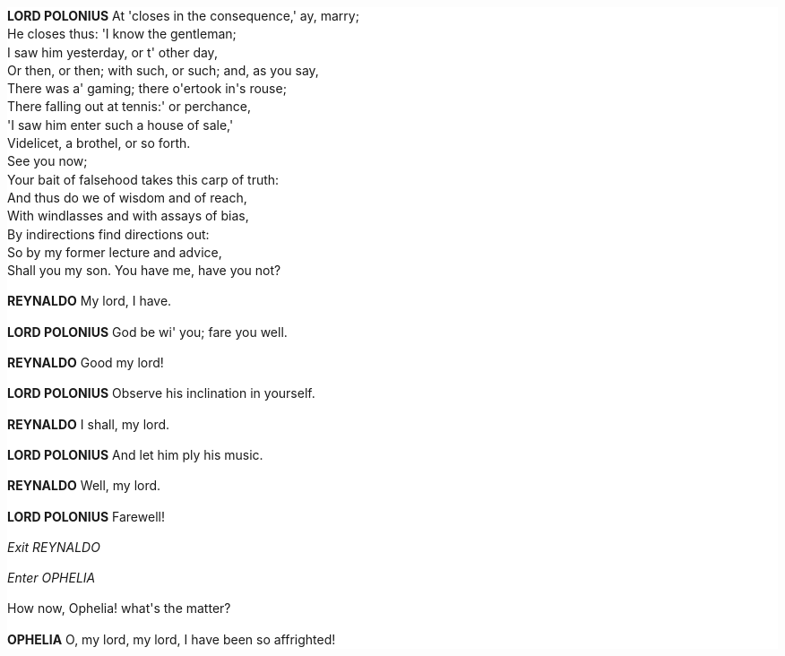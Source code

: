 
**LORD POLONIUS**
At 'closes in the consequence,' ay, marry;  
He closes thus: 'I know the gentleman;  
I saw him yesterday, or t' other day,  
Or then, or then; with such, or such; and, as you say,  
There was a' gaming; there o'ertook in's rouse;  
There falling out at tennis:' or perchance,  
'I saw him enter such a house of sale,'  
Videlicet, a brothel, or so forth.  
See you now;  
Your bait of falsehood takes this carp of truth:  
And thus do we of wisdom and of reach,  
With windlasses and with assays of bias,  
By indirections find directions out:  
So by my former lecture and advice,  
Shall you my son. You have me, have you not?  


**REYNALDO**
My lord, I have.  


**LORD POLONIUS**
God be wi' you; fare you well.  


**REYNALDO**
Good my lord!  


**LORD POLONIUS**
Observe his inclination in yourself.  


**REYNALDO**
I shall, my lord.  


**LORD POLONIUS**
And let him ply his music.  


**REYNALDO**
Well, my lord.  


**LORD POLONIUS**
Farewell!  


_Exit REYNALDO_

_Enter OPHELIA_

How now, Ophelia! what's the matter?  


**OPHELIA**
O, my lord, my lord, I have been so affrighted!  

